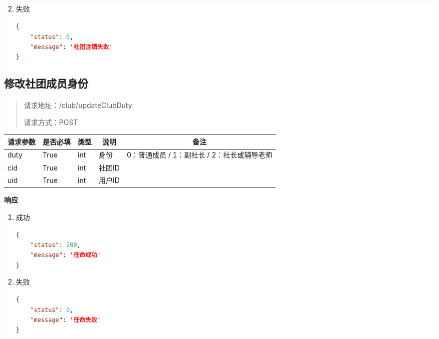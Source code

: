 2. 失败

   ```json
   {
       "status": 0,
       "message": '社团注销失败'
   }
   ```



## 修改社团成员身份

> 请求地址：/club/updateClubDuty
>
> 请求方式：POST

| 请求参数 | 是否必填 | 类型 | 说明   | 备注                                        |
| -------- | -------- | ---- | ------ | ------------------------------------------- |
| duty     | True     | int  | 身份   | 0：普通成员 / 1：副社长 / 2：社长或辅导老师 |
| cid      | True     | int  | 社团ID |                                             |
| uid      | True     | int  | 用户ID |                                             |

**响应** 

1. 成功

   ```json
   {
       "status": 200,
       "message": '任命成功'
   }
   ```

2. 失败

   ```json
   {
       "status": 0,
       "message": '任命失败'
   }
   ```

